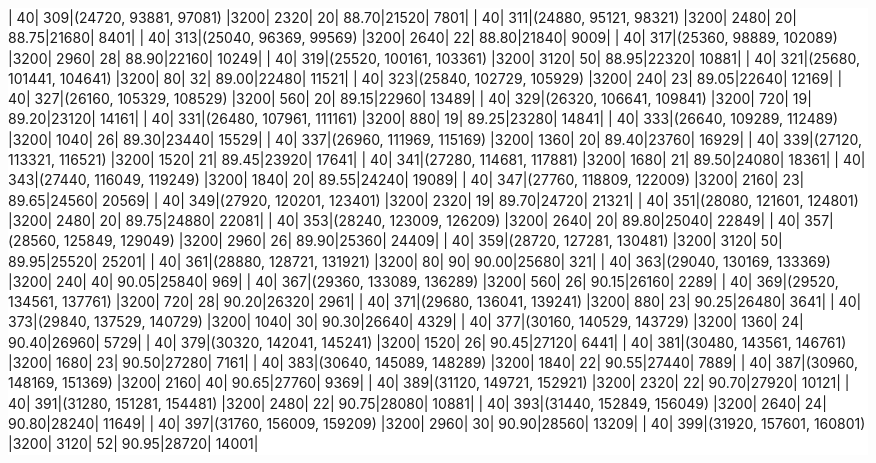 |       40| 309|(24720, 93881, 97081)    |3200|   2320|            20|      88.70|21520|         7801|
|       40| 311|(24880, 95121, 98321)    |3200|   2480|            20|      88.75|21680|         8401|
|       40| 313|(25040, 96369, 99569)    |3200|   2640|            22|      88.80|21840|         9009|
|       40| 317|(25360, 98889, 102089)   |3200|   2960|            28|      88.90|22160|        10249|
|       40| 319|(25520, 100161, 103361)  |3200|   3120|            50|      88.95|22320|        10881|
|       40| 321|(25680, 101441, 104641)  |3200|     80|            32|      89.00|22480|        11521|
|       40| 323|(25840, 102729, 105929)  |3200|    240|            23|      89.05|22640|        12169|
|       40| 327|(26160, 105329, 108529)  |3200|    560|            20|      89.15|22960|        13489|
|       40| 329|(26320, 106641, 109841)  |3200|    720|            19|      89.20|23120|        14161|
|       40| 331|(26480, 107961, 111161)  |3200|    880|            19|      89.25|23280|        14841|
|       40| 333|(26640, 109289, 112489)  |3200|   1040|            26|      89.30|23440|        15529|
|       40| 337|(26960, 111969, 115169)  |3200|   1360|            20|      89.40|23760|        16929|
|       40| 339|(27120, 113321, 116521)  |3200|   1520|            21|      89.45|23920|        17641|
|       40| 341|(27280, 114681, 117881)  |3200|   1680|            21|      89.50|24080|        18361|
|       40| 343|(27440, 116049, 119249)  |3200|   1840|            20|      89.55|24240|        19089|
|       40| 347|(27760, 118809, 122009)  |3200|   2160|            23|      89.65|24560|        20569|
|       40| 349|(27920, 120201, 123401)  |3200|   2320|            19|      89.70|24720|        21321|
|       40| 351|(28080, 121601, 124801)  |3200|   2480|            20|      89.75|24880|        22081|
|       40| 353|(28240, 123009, 126209)  |3200|   2640|            20|      89.80|25040|        22849|
|       40| 357|(28560, 125849, 129049)  |3200|   2960|            26|      89.90|25360|        24409|
|       40| 359|(28720, 127281, 130481)  |3200|   3120|            50|      89.95|25520|        25201|
|       40| 361|(28880, 128721, 131921)  |3200|     80|            90|      90.00|25680|          321|
|       40| 363|(29040, 130169, 133369)  |3200|    240|            40|      90.05|25840|          969|
|       40| 367|(29360, 133089, 136289)  |3200|    560|            26|      90.15|26160|         2289|
|       40| 369|(29520, 134561, 137761)  |3200|    720|            28|      90.20|26320|         2961|
|       40| 371|(29680, 136041, 139241)  |3200|    880|            23|      90.25|26480|         3641|
|       40| 373|(29840, 137529, 140729)  |3200|   1040|            30|      90.30|26640|         4329|
|       40| 377|(30160, 140529, 143729)  |3200|   1360|            24|      90.40|26960|         5729|
|       40| 379|(30320, 142041, 145241)  |3200|   1520|            26|      90.45|27120|         6441|
|       40| 381|(30480, 143561, 146761)  |3200|   1680|            23|      90.50|27280|         7161|
|       40| 383|(30640, 145089, 148289)  |3200|   1840|            22|      90.55|27440|         7889|
|       40| 387|(30960, 148169, 151369)  |3200|   2160|            40|      90.65|27760|         9369|
|       40| 389|(31120, 149721, 152921)  |3200|   2320|            22|      90.70|27920|        10121|
|       40| 391|(31280, 151281, 154481)  |3200|   2480|            22|      90.75|28080|        10881|
|       40| 393|(31440, 152849, 156049)  |3200|   2640|            24|      90.80|28240|        11649|
|       40| 397|(31760, 156009, 159209)  |3200|   2960|            30|      90.90|28560|        13209|
|       40| 399|(31920, 157601, 160801)  |3200|   3120|            52|      90.95|28720|        14001|